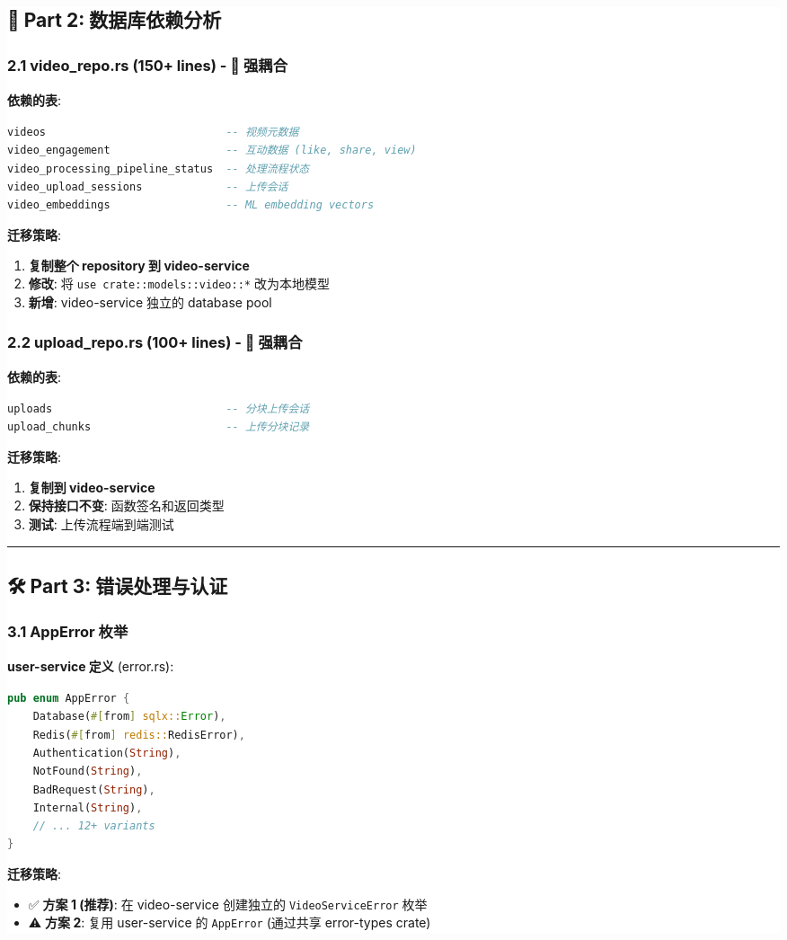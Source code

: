 
## 📝 Part 2: 数据库依赖分析

### 2.1 video_repo.rs (150+ lines) - 🔴 强耦合

**依赖的表**:
```sql
videos                            -- 视频元数据
video_engagement                  -- 互动数据 (like, share, view)
video_processing_pipeline_status  -- 处理流程状态
video_upload_sessions             -- 上传会话
video_embeddings                  -- ML embedding vectors
```

**迁移策略**:
1. **复制整个 repository 到 video-service**
2. **修改**: 将 `use crate::models::video::*` 改为本地模型
3. **新增**: video-service 独立的 database pool

### 2.2 upload_repo.rs (100+ lines) - 🔴 强耦合

**依赖的表**:
```sql
uploads                           -- 分块上传会话
upload_chunks                     -- 上传分块记录
```

**迁移策略**:
1. **复制到 video-service**
2. **保持接口不变**: 函数签名和返回类型
3. **测试**: 上传流程端到端测试

---

## 🛠️ Part 3: 错误处理与认证

### 3.1 AppError 枚举

**user-service 定义** (error.rs):
```rust
pub enum AppError {
    Database(#[from] sqlx::Error),
    Redis(#[from] redis::RedisError),
    Authentication(String),
    NotFound(String),
    BadRequest(String),
    Internal(String),
    // ... 12+ variants
}
```

**迁移策略**:
- ✅ **方案 1 (推荐)**: 在 video-service 创建独立的 `VideoServiceError` 枚举
- ⚠️ **方案 2**: 复用 user-service 的 `AppError` (通过共享 error-types crate)
